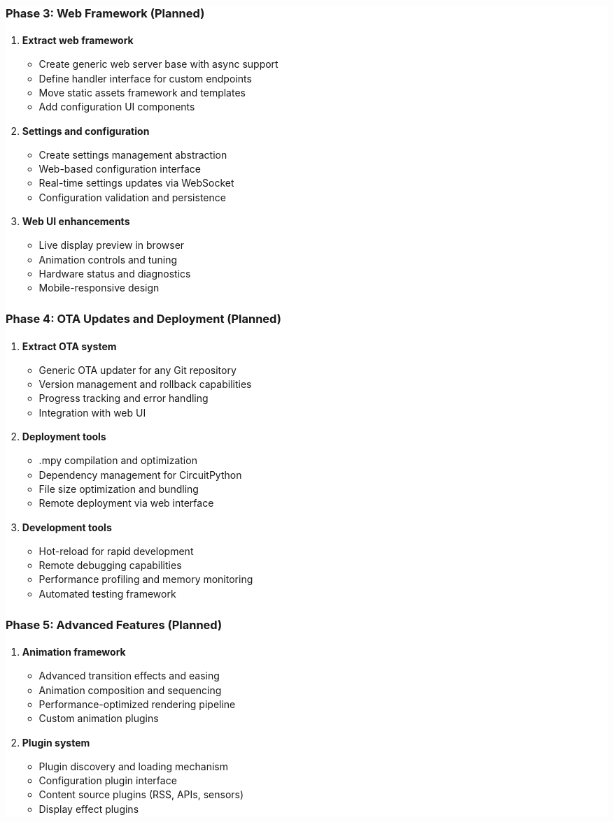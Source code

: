 ### Phase 3: Web Framework (Planned)

1. **Extract web framework**
   - Create generic web server base with async support
   - Define handler interface for custom endpoints
   - Move static assets framework and templates
   - Add configuration UI components

2. **Settings and configuration**
   - Create settings management abstraction
   - Web-based configuration interface
   - Real-time settings updates via WebSocket
   - Configuration validation and persistence

3. **Web UI enhancements**
   - Live display preview in browser
   - Animation controls and tuning
   - Hardware status and diagnostics
   - Mobile-responsive design

### Phase 4: OTA Updates and Deployment (Planned)

1. **Extract OTA system**
   - Generic OTA updater for any Git repository
   - Version management and rollback capabilities
   - Progress tracking and error handling
   - Integration with web UI

2. **Deployment tools**
   - .mpy compilation and optimization
   - Dependency management for CircuitPython
   - File size optimization and bundling
   - Remote deployment via web interface

3. **Development tools**
   - Hot-reload for rapid development
   - Remote debugging capabilities
   - Performance profiling and memory monitoring
   - Automated testing framework

### Phase 5: Advanced Features (Planned)

1. **Animation framework**
   - Advanced transition effects and easing
   - Animation composition and sequencing
   - Performance-optimized rendering pipeline
   - Custom animation plugins

2. **Plugin system**
   - Plugin discovery and loading mechanism
   - Configuration plugin interface
   - Content source plugins (RSS, APIs, sensors)
   - Display effect plugins
